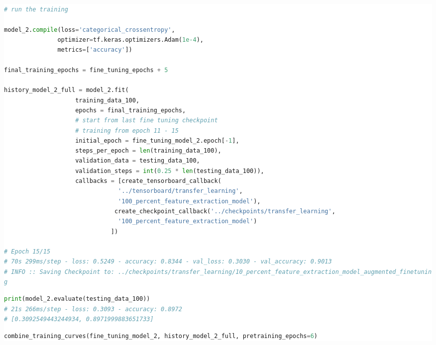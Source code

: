 ```python
# run the training

model_2.compile(loss='categorical_crossentropy',
               optimizer=tf.keras.optimizers.Adam(1e-4),
               metrics=['accuracy'])

final_training_epochs = fine_tuning_epochs + 5

history_model_2_full = model_2.fit(
                    training_data_100,
                    epochs = final_training_epochs,
                    # start from last fine tuning checkpoint
                    # training from epoch 11 - 15
                    initial_epoch = fine_tuning_model_2.epoch[-1],
                    steps_per_epoch = len(training_data_100),
                    validation_data = testing_data_100,
                    validation_steps = int(0.25 * len(testing_data_100)),
                    callbacks = [create_tensorboard_callback(
                                '../tensorboard/transfer_learning',
                                '100_percent_feature_extraction_model'),
                               create_checkpoint_callback('../checkpoints/transfer_learning',
                                '100_percent_feature_extraction_model')
                              ])

# Epoch 15/15
# 70s 299ms/step - loss: 0.5249 - accuracy: 0.8344 - val_loss: 0.3030 - val_accuracy: 0.9013
# INFO :: Saving Checkpoint to: ../checkpoints/transfer_learning/10_percent_feature_extraction_model_augmented_finetuning
```

```python
print(model_2.evaluate(testing_data_100))
# 21s 266ms/step - loss: 0.3093 - accuracy: 0.8972
# [0.3092549443244934, 0.8971999883651733]
```

```python
combine_training_curves(fine_tuning_model_2, history_model_2_full, pretraining_epochs=6)
```
